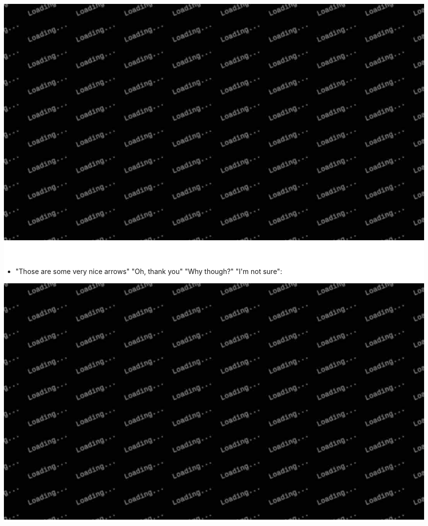  <img width="100%" height="100%" class="lazyload" src="./../images/loading.jpg"
  data-src="./../images/PB02/bd-07150-1090px.jpg"
  data-srcset="./../images/PB02/bd-07150-512px.jpg 512w,
  ./../images/PB02/bd-07150-768px.jpg 768w,
  ./../images/PB02/bd-07150-1090px.jpg 1090w"
  sizes="(min-width: 1218px) 1090px,
  (min-width: 768px) 87vw,
  89vw" />
</div>

<br>

- "Those are some very nice arrows" "Oh, thank you" "Why though?" "I'm not sure":

<div id="container1" class="twentytwenty-container">
 <img width="100%" height="100%" class="lazyload" src="./../images/loading.jpg"